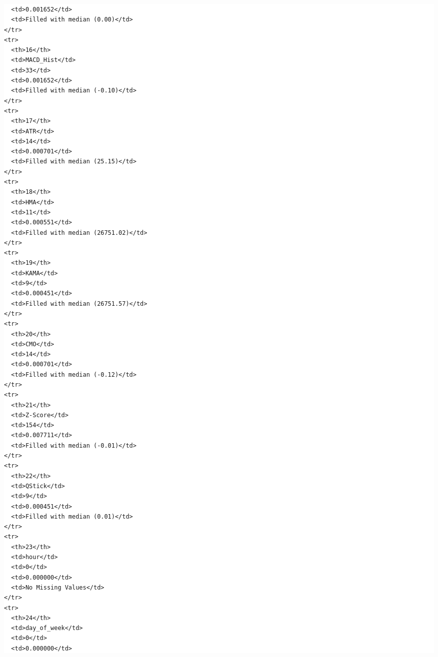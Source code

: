       <td>0.001652</td>
      <td>Filled with median (0.00)</td>
    </tr>
    <tr>
      <th>16</th>
      <td>MACD_Hist</td>
      <td>33</td>
      <td>0.001652</td>
      <td>Filled with median (-0.10)</td>
    </tr>
    <tr>
      <th>17</th>
      <td>ATR</td>
      <td>14</td>
      <td>0.000701</td>
      <td>Filled with median (25.15)</td>
    </tr>
    <tr>
      <th>18</th>
      <td>HMA</td>
      <td>11</td>
      <td>0.000551</td>
      <td>Filled with median (26751.02)</td>
    </tr>
    <tr>
      <th>19</th>
      <td>KAMA</td>
      <td>9</td>
      <td>0.000451</td>
      <td>Filled with median (26751.57)</td>
    </tr>
    <tr>
      <th>20</th>
      <td>CMO</td>
      <td>14</td>
      <td>0.000701</td>
      <td>Filled with median (-0.12)</td>
    </tr>
    <tr>
      <th>21</th>
      <td>Z-Score</td>
      <td>154</td>
      <td>0.007711</td>
      <td>Filled with median (-0.01)</td>
    </tr>
    <tr>
      <th>22</th>
      <td>QStick</td>
      <td>9</td>
      <td>0.000451</td>
      <td>Filled with median (0.01)</td>
    </tr>
    <tr>
      <th>23</th>
      <td>hour</td>
      <td>0</td>
      <td>0.000000</td>
      <td>No Missing Values</td>
    </tr>
    <tr>
      <th>24</th>
      <td>day_of_week</td>
      <td>0</td>
      <td>0.000000</td>